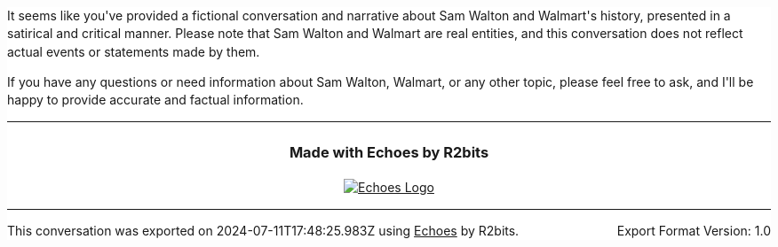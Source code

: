 It seems like you've provided a fictional conversation and narrative about Sam Walton and Walmart's history, presented in a satirical and critical manner. Please note that Sam Walton and Walmart are real entities, and this conversation does not reflect actual events or statements made by them.

If you have any questions or need information about Sam Walton, Walmart, or any other topic, please feel free to ask, and I'll be happy to provide accurate and factual information.<br>

---

<div align="center">

### Made with Echoes by R2bits

<a href="https://echoes.r2bits.com">
  <img src="https://images.squarespace-cdn.com/content/v1/6493af4741c13939d335f0b8/18b27467-2da2-43b7-8d44-234bccf4f462/MINI_ECHOES_LOGO_NORMAL_WHITE_TEXT_SMALL-05-14+%281%29.png?format=300w" alt="Echoes Logo" width="200"/>
</a>

</div>

---

<div style="display: flex; justify-content: space-between;">
  <span>This conversation was exported on 2024-07-11T17:48:25.983Z using <a href="https://echoes.r2bits.com">Echoes</a> by R2bits.</span>
  <span>Export Format Version: 1.0</span>
</div>
